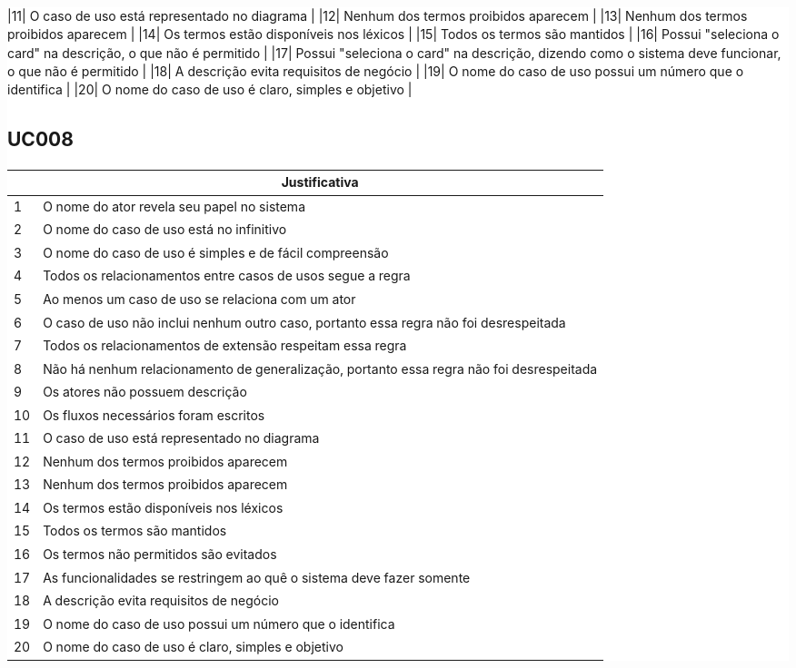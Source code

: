 |11| O caso de uso está representado no diagrama |
|12| Nenhum dos termos proibidos aparecem |
|13| Nenhum dos termos proibidos aparecem |
|14| Os termos estão disponíveis nos léxicos |
|15| Todos os termos são mantidos |
|16| Possui "seleciona o card" na descrição, o que não é permitido |
|17| Possui "seleciona o card" na descrição, dizendo como o sistema deve funcionar, o que não é permitido |
|18| A descrição evita requisitos de negócio |
|19| O nome do caso de uso possui um número que o identifica |
|20| O nome do caso de uso é claro, simples e objetivo |

## UC008

| | Justificativa |
|-| ------------- |
|1| O nome do ator revela seu papel no sistema |
|2| O nome do caso de uso está no infinitivo |
|3| O nome do caso de uso é simples e de fácil compreensão |
|4| Todos os relacionamentos entre casos de usos segue a regra |
|5| Ao menos um caso de uso se relaciona com um ator |
|6| O caso de uso não inclui nenhum outro caso, portanto essa regra não foi desrespeitada |
|7| Todos os relacionamentos de extensão respeitam essa regra |
|8| Não há nenhum relacionamento de generalização, portanto essa regra não foi desrespeitada |
|9| Os atores não possuem descrição |
|10| Os fluxos necessários foram escritos |
|11| O caso de uso está representado no diagrama |
|12| Nenhum dos termos proibidos aparecem |
|13| Nenhum dos termos proibidos aparecem |
|14| Os termos estão disponíveis nos léxicos |
|15| Todos os termos são mantidos |
|16| Os termos não permitidos são evitados |
|17| As funcionalidades se restringem ao quê o sistema deve fazer somente |
|18| A descrição evita requisitos de negócio |
|19| O nome do caso de uso possui um número que o identifica |
|20| O nome do caso de uso é claro, simples e objetivo |

